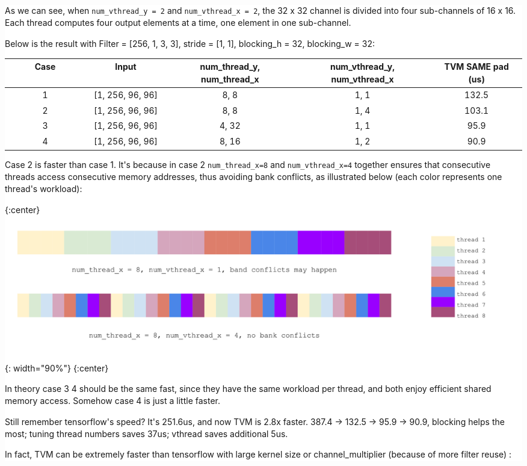 As we can see, when `num_vthread_y = 2` and `num_vthread_x = 2`, the 32 x 32 channel is divided into four sub-channels of 16 x 16.
Each thread computes four output elements at a time, one element in one sub-channel.

Below is the result with Filter = [256, 1, 3, 3], stride = [1, 1], blocking_h = 32, blocking_w = 32:

<style>
table th:nth-of-type(1) {
    width: 120px;
}
table th:nth-of-type(2) {
    width: 120px;
}
</style>

| Case | Input            | num_thread_y, num_thread_x | num_vthread_y, num_vthread_x | TVM SAME pad (us) |
|:----:|:----------------:|:--------------------------:|:----------------------------:|:-----------------:|
| 1    | [1, 256, 96, 96] | 8, 8                       | 1, 1                         | 132.5             |
| 2    | [1, 256, 96, 96] | 8, 8                       | 1, 4                         | 103.1             |
| 3    | [1, 256, 96, 96] | 4, 32                      | 1, 1                         | 95.9              |
| 4    | [1, 256, 96, 96] | 8, 16                      | 1, 2                         | 90.9              |

Case 2 is faster than case 1. It's because in case 2 `num_thread_x=8` and `num_vthread_x=4` together ensures that consecutive threads access consecutive memory addresses,
thus avoiding bank conflicts, as illustrated below (each color represents one thread's workload):

{:center}
![image](/images/depthconv_tutorial/vthread_and_strided_pattern.png){: width="90%"}
{:center}

In theory case 3 4 should be the same fast, since they have the same workload per thread, and both enjoy efficient shared memory access. Somehow case 4 is just a little faster.

Still remember tensorflow's speed? It's 251.6us, and now TVM is 2.8x faster. 387.4 -> 132.5 -> 95.9 -> 90.9, blocking helps the most; tuning thread numbers saves 37us;
vthread saves additional 5us.

In fact, TVM can be extremely faster than tensorflow with large kernel size or channel_multiplier (because of more filter reuse) :

